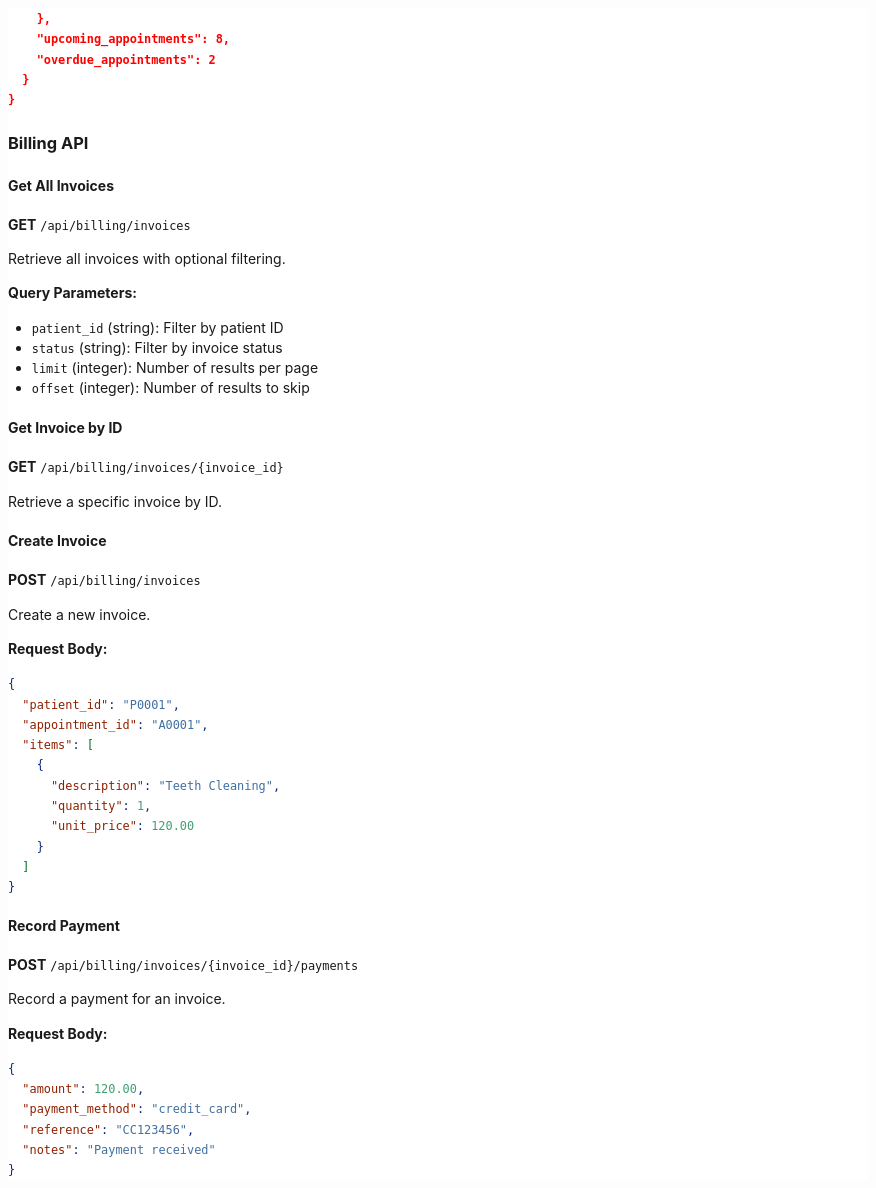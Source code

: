 ```json
    },
    "upcoming_appointments": 8,
    "overdue_appointments": 2
  }
}
```

### Billing API

#### Get All Invoices

**GET** `/api/billing/invoices`

Retrieve all invoices with optional filtering.

**Query Parameters:**
- `patient_id` (string): Filter by patient ID
- `status` (string): Filter by invoice status
- `limit` (integer): Number of results per page
- `offset` (integer): Number of results to skip

#### Get Invoice by ID

**GET** `/api/billing/invoices/{invoice_id}`

Retrieve a specific invoice by ID.

#### Create Invoice

**POST** `/api/billing/invoices`

Create a new invoice.

**Request Body:**
```json
{
  "patient_id": "P0001",
  "appointment_id": "A0001",
  "items": [
    {
      "description": "Teeth Cleaning",
      "quantity": 1,
      "unit_price": 120.00
    }
  ]
}
```

#### Record Payment

**POST** `/api/billing/invoices/{invoice_id}/payments`

Record a payment for an invoice.

**Request Body:**
```json
{
  "amount": 120.00,
  "payment_method": "credit_card",
  "reference": "CC123456",
  "notes": "Payment received"
}
```

